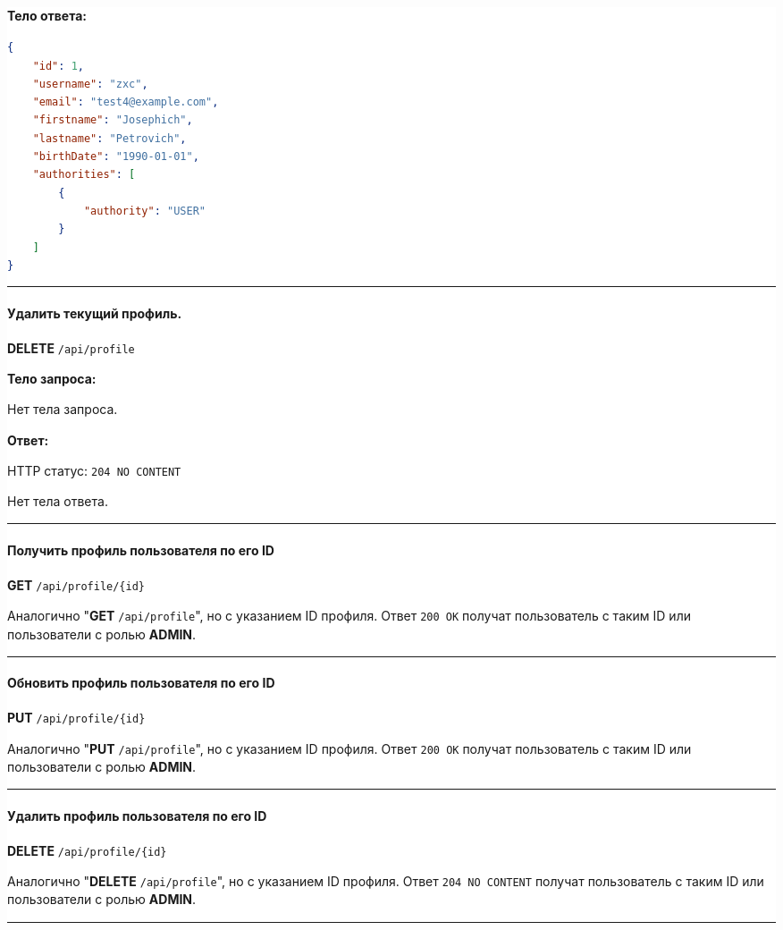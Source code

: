**Тело ответа:**
```json
{
    "id": 1,
    "username": "zxc",
    "email": "test4@example.com",
    "firstname": "Josephich",
    "lastname": "Petrovich",
    "birthDate": "1990-01-01",
    "authorities": [
        {
            "authority": "USER"
        }
    ]
}
```

---

#### **Удалить текущий профиль.**

**DELETE** `/api/profile`

**Тело запроса:**

Нет тела запроса.

**Ответ:**

HTTP статус: `204 NO CONTENT`

Нет тела ответа.

---

#### **Получить профиль пользователя по его ID**

**GET** `/api/profile/{id}`

Аналогично "**GET** `/api/profile`", но с указанием ID профиля. Ответ `200 OK` получат пользователь с таким ID или пользователи с ролью **ADMIN**.

---

#### **Обновить профиль пользователя по его ID**

**PUT** `/api/profile/{id}`

Аналогично "**PUT** `/api/profile`", но с указанием ID профиля. Ответ `200 OK` получат пользователь с таким ID или пользователи с ролью **ADMIN**.

---

#### **Удалить профиль пользователя по его ID**

**DELETE** `/api/profile/{id}`

Аналогично "**DELETE** `/api/profile`", но с указанием ID профиля. Ответ `204 NO CONTENT` получат пользователь с таким ID или пользователи с ролью **ADMIN**.

---